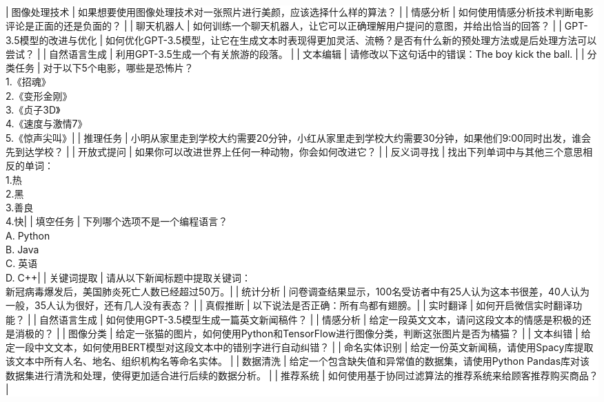 | 图像处理技术                       | 如果想要使用图像处理技术对一张照片进行美颜，应该选择什么样的算法？                                                                                                                                                                               |
| 情感分析                           | 如何使用情感分析技术判断电影评论是正面的还是负面的？                                                                                                                                                                                             |
| 聊天机器人                         | 如何训练一个聊天机器人，让它可以正确理解用户提问的意图，并给出恰当的回答？                                                                                                                                                                         |
| GPT-3.5模型的改进与优化 | 如何优化GPT-3.5模型，让它在生成文本时表现得更加灵活、流畅？是否有什么新的预处理方法或是后处理方法可以尝试？                                                                                                                                                        |
| 自然语言生成 | 利用GPT-3.5生成一个有关旅游的段落。 |
| 文本编辑 | 请修改以下这句话中的错误：The boy kick the ball. |
| 分类任务 | 对于以下5个电影，哪些是恐怖片？<br/>1.《招魂》<br/>2.《变形金刚》<br/>3.《贞子3D》<br/>4.《速度与激情7》<br/>5.《惊声尖叫》|
| 推理任务 | 小明从家里走到学校大约需要20分钟，小红从家里走到学校大约需要30分钟，如果他们9:00同时出发，谁会先到达学校？ |
| 开放式提问 | 如果你可以改进世界上任何一种动物，你会如何改进它？ |
| 反义词寻找 | 找出下列单词中与其他三个意思相反的单词：<br/>1.热<br/>2.黑<br/>3.善良<br/>4.快|
| 填空任务 | 下列哪个选项不是一个编程语言？<br/>A. Python<br/>B. Java<br/>C. 英语<br/>D. C++|
| 关键词提取 | 请从以下新闻标题中提取关键词：<br/>新冠病毒爆发后，美国肺炎死亡人数已经超过50万。|
| 统计分析 | 问卷调查结果显示，100名受访者中有25人认为这本书很差，40人认为一般，35人认为很好，还有几人没有表态？ |
| 真假推断 | 以下说法是否正确：所有鸟都有翅膀。|
| 实时翻译                        | 如何开启微信实时翻译功能？                                                                                                                                                                                                                                                                                                                                                                                                                                                                                                                                                 |
| 自然语言生成                    | 如何使用GPT-3.5模型生成一篇英文新闻稿件？                                                                                                                                                                                                                                                                                                                                                                                                                                                                                                                               |
| 情感分析                        | 给定一段英文文本，请问这段文本的情感是积极的还是消极的？                                                                                                                                                                                                                                                                                                                                                                                                                                                                                                                   |
| 图像分类                        | 给定一张猫的图片，如何使用Python和TensorFlow进行图像分类，判断这张图片是否为橘猫？                                                                                                                                                                                                                                                                                                                                                                                                                                                                                       |
| 文本纠错                        | 给定一段中文文本，如何使用BERT模型对这段文本中的错别字进行自动纠错？                                                                                                                                                                                                                                                                                                                                                                                                                                                                                                     |
| 命名实体识别                    | 给定一份英文新闻稿，请使用Spacy库提取该文本中所有人名、地名、组织机构名等命名实体。                                                                                                                                                                                                                                                                                                                                                                                                                                                                                   |
| 数据清洗                        | 给定一个包含缺失值和异常值的数据集，请使用Python Pandas库对该数据集进行清洗和处理，使得更加适合进行后续的数据分析。                                                                                                                                                                                                                                                                                                                                                                                                                                                |
| 推荐系统                        | 如何使用基于协同过滤算法的推荐系统来给顾客推荐购买商品？                                                                                                                                                                                                                                                                                                                                                                                                                                                                                                                 |